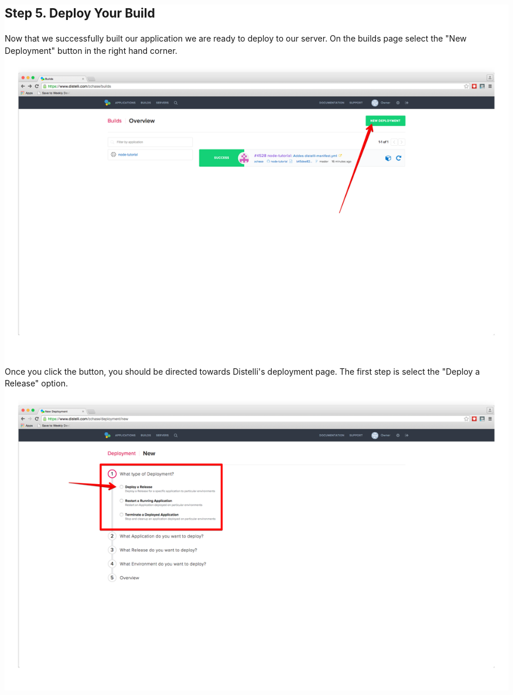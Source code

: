 ## Step 5. Deploy Your Build

Now that we successfully built our application we are ready to deploy to our server. On the builds page select the "New Deployment" button in the right hand corner. 

<img src="images/distelliNewDeployment.png" alt="Distelli Create New Deployment" />

Once you click the button, you should be directed towards Distelli's deployment page. The first step is select the "Deploy a Release" option.

<img src="images/distelliDeployRelease.png" alt="Deploy Distelli Release" />
